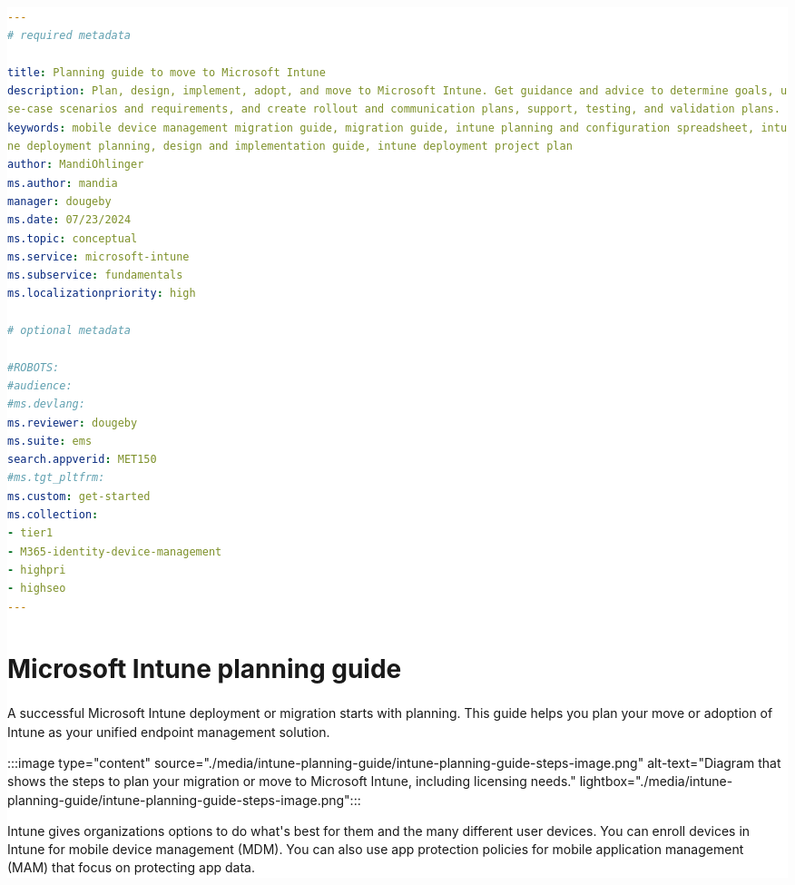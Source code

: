 ```yaml
---
# required metadata

title: Planning guide to move to Microsoft Intune
description: Plan, design, implement, adopt, and move to Microsoft Intune. Get guidance and advice to determine goals, use-case scenarios and requirements, and create rollout and communication plans, support, testing, and validation plans.
keywords: mobile device management migration guide, migration guide, intune planning and configuration spreadsheet, intune deployment planning, design and implementation guide, intune deployment project plan
author: MandiOhlinger
ms.author: mandia
manager: dougeby
ms.date: 07/23/2024
ms.topic: conceptual
ms.service: microsoft-intune
ms.subservice: fundamentals
ms.localizationpriority: high

# optional metadata

#ROBOTS:
#audience:
#ms.devlang:
ms.reviewer: dougeby
ms.suite: ems
search.appverid: MET150
#ms.tgt_pltfrm:
ms.custom: get-started
ms.collection:
- tier1
- M365-identity-device-management
- highpri
- highseo
---
```


# Microsoft Intune planning guide

A successful Microsoft Intune deployment or migration starts with planning. This guide helps you plan your move or adoption of Intune as your unified endpoint management solution.

:::image type="content" source="./media/intune-planning-guide/intune-planning-guide-steps-image.png" alt-text="Diagram that shows the steps to plan your migration or move to Microsoft Intune, including licensing needs." lightbox="./media/intune-planning-guide/intune-planning-guide-steps-image.png":::

Intune gives organizations options to do what's best for them and the many different user devices. You can enroll devices in Intune for mobile device management (MDM). You can also use app protection policies for mobile application management (MAM) that focus on protecting app data.
